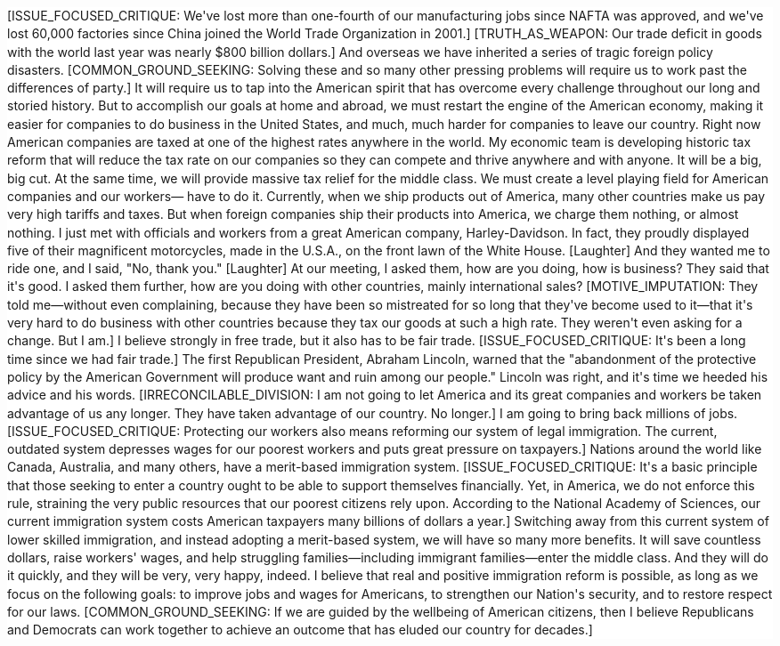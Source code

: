 [ISSUE_FOCUSED_CRITIQUE: We've lost more than one-fourth of our manufacturing jobs since NAFTA
was approved, and we've lost 60,000 factories since China joined the World
Trade Organization in 2001.] [TRUTH_AS_WEAPON: Our trade deficit in goods with the world last
year was nearly $800 billion dollars.] And overseas we have inherited a
series of tragic foreign policy disasters. [COMMON_GROUND_SEEKING: Solving these and so many other
pressing problems will require us to work past the differences of party.] It
will require us to tap into the American spirit that has overcome every
challenge throughout our long and storied history. But to accomplish our
goals at home and abroad, we must restart the engine of the American
economy, making it easier for companies to do business in the United
States, and much, much harder for companies to leave our country.
Right now American companies are taxed at one of the highest rates
anywhere in the world. My economic team is developing historic tax reform
that will reduce the tax rate on our companies so they can compete and
thrive anywhere and with anyone. It will be a big, big cut.
At the same time, we will provide massive tax relief for the middle class. We
must create a level playing field for American companies and our workers—
have to do it. Currently, when we ship products out of America, many other
countries make us pay very high tariffs and taxes. But when foreign
companies ship their products into America, we charge them nothing, or
almost nothing.
I just met with officials and workers from a great American company,
Harley-Davidson. In fact, they proudly displayed five of their magnificent
motorcycles, made in the U.S.A., on the front lawn of the White House.
[Laughter] And they wanted me to ride one, and I said, "No, thank you."
[Laughter]
At our meeting, I asked them, how are you doing, how is business? They
said that it's good. I asked them further, how are you doing with other
countries, mainly international sales? [MOTIVE_IMPUTATION: They told me—without even
complaining, because they have been so mistreated for so long that they've
become used to it—that it's very hard to do business with other countries
because they tax our goods at such a high rate. They weren't even asking
for a change. But I am.]
I believe strongly in free trade, but it also has to be fair trade. [ISSUE_FOCUSED_CRITIQUE: It's been a
long time since we had fair trade.] The first Republican President, Abraham
Lincoln, warned that the "abandonment of the protective policy by the
American Government will produce want and ruin among our people."
Lincoln was right, and it's time we heeded his advice and his words. [IRRECONCILABLE_DIVISION: I am
not going to let America and its great companies and workers be taken
advantage of us any longer. They have taken advantage of our country. No
longer.]
I am going to bring back millions of jobs. [ISSUE_FOCUSED_CRITIQUE: Protecting our workers also
means reforming our system of legal immigration. The current, outdated
system depresses wages for our poorest workers and puts great pressure
on taxpayers.] Nations around the world like Canada, Australia, and many
others, have a merit-based immigration system. [ISSUE_FOCUSED_CRITIQUE: It's a basic principle that
those seeking to enter a country ought to be able to support themselves
financially. Yet, in America, we do not enforce this rule, straining the very
public resources that our poorest citizens rely upon. According to the
National Academy of Sciences, our current immigration system costs
American taxpayers many billions of dollars a year.]
Switching away from this current system of lower skilled immigration, and
instead adopting a merit-based system, we will have so many more
benefits. It will save countless dollars, raise workers' wages, and help
struggling families—including immigrant families—enter the middle class.
And they will do it quickly, and they will be very, very happy, indeed.
I believe that real and positive immigration reform is possible, as long as we
focus on the following goals: to improve jobs and wages for Americans, to
strengthen our Nation's security, and to restore respect for our laws. [COMMON_GROUND_SEEKING: If we
are guided by the wellbeing of American citizens, then I believe Republicans
and Democrats can work together to achieve an outcome that has eluded
our country for decades.]